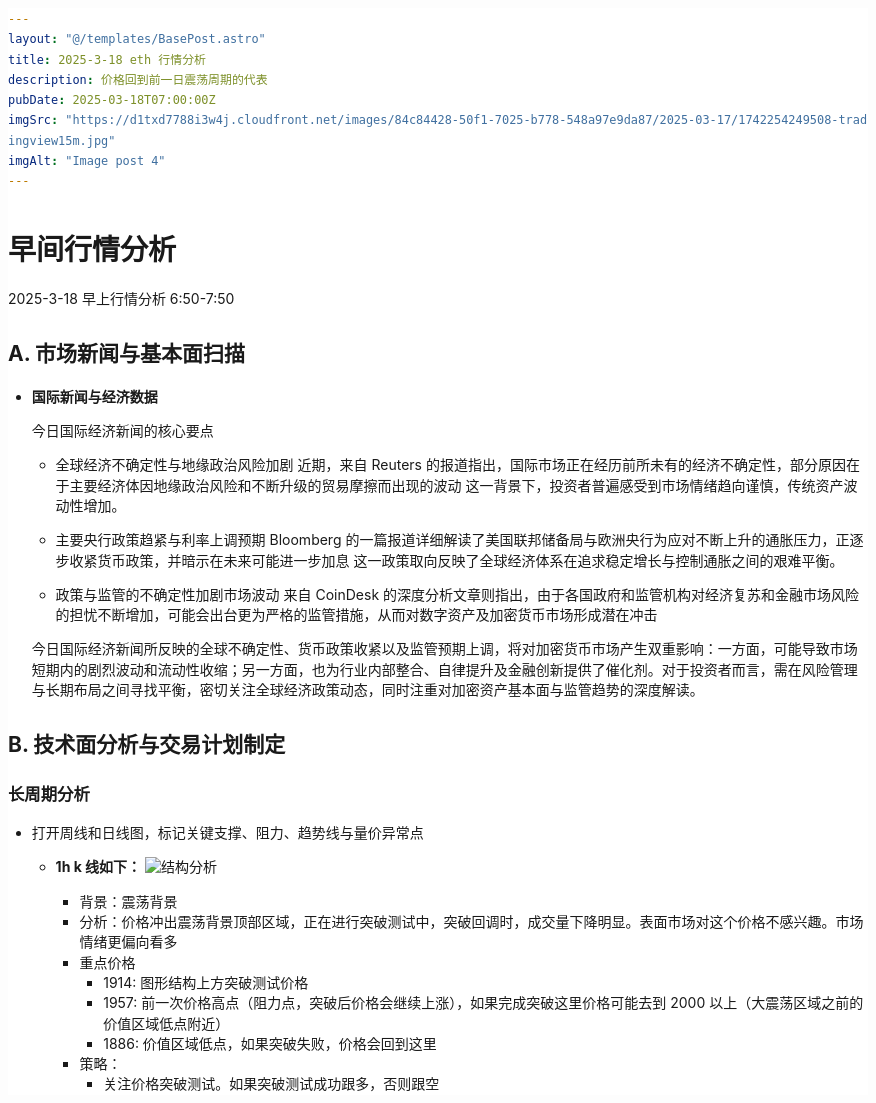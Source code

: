 ```yaml
---
layout: "@/templates/BasePost.astro"
title: 2025-3-18 eth 行情分析
description: 价格回到前一日震荡周期的代表
pubDate: 2025-03-18T07:00:00Z
imgSrc: "https://d1txd7788i3w4j.cloudfront.net/images/84c84428-50f1-7025-b778-548a97e9da87/2025-03-17/1742254249508-tradingview15m.jpg"
imgAlt: "Image post 4"
---
```


# 早间行情分析

2025-3-18 早上行情分析 6:50-7:50

## A. 市场新闻与基本面扫描

- **国际新闻与经济数据**

  今日国际经济新闻的核心要点

  - 全球经济不确定性与地缘政治风险加剧
    近期，来自 Reuters 的报道指出，国际市场正在经历前所未有的经济不确定性，部分原因在于主要经济体因地缘政治风险和不断升级的贸易摩擦而出现的波动 这一背景下，投资者普遍感受到市场情绪趋向谨慎，传统资产波动性增加。

  - 主要央行政策趋紧与利率上调预期
    Bloomberg 的一篇报道详细解读了美国联邦储备局与欧洲央行为应对不断上升的通胀压力，正逐步收紧货币政策，并暗示在未来可能进一步加息 这一政策取向反映了全球经济体系在追求稳定增长与控制通胀之间的艰难平衡。
  - 政策与监管的不确定性加剧市场波动
    来自 CoinDesk 的深度分析文章则指出，由于各国政府和监管机构对经济复苏和金融市场风险的担忧不断增加，可能会出台更为严格的监管措施，从而对数字资产及加密货币市场形成潜在冲击

  今日国际经济新闻所反映的全球不确定性、货币政策收紧以及监管预期上调，将对加密货币市场产生双重影响：一方面，可能导致市场短期内的剧烈波动和流动性收缩；另一方面，也为行业内部整合、自律提升及金融创新提供了催化剂。对于投资者而言，需在风险管理与长期布局之间寻找平衡，密切关注全球经济政策动态，同时注重对加密资产基本面与监管趋势的深度解读。

## B. 技术面分析与交易计划制定

### 长周期分析

- 打开周线和日线图，标记关键支撑、阻力、趋势线与量价异常点

  - **1h k 线如下：**
    ![结构分析](https://d1txd7788i3w4j.cloudfront.net/images/84c84428-50f1-7025-b778-548a97e9da87/2025-03-17/1742254247708-tradingview1h-2.jpg)

    - 背景：震荡背景
    - 分析：价格冲出震荡背景顶部区域，正在进行突破测试中，突破回调时，成交量下降明显。表面市场对这个价格不感兴趣。市场情绪更偏向看多
    - 重点价格
      - 1914: 图形结构上方突破测试价格
      - 1957: 前一次价格高点（阻力点，突破后价格会继续上涨），如果完成突破这里价格可能去到 2000 以上（大震荡区域之前的价值区域低点附近）
      - 1886: 价值区域低点，如果突破失败，价格会回到这里
    - 策略：
      - 关注价格突破测试。如果突破测试成功跟多，否则跟空
